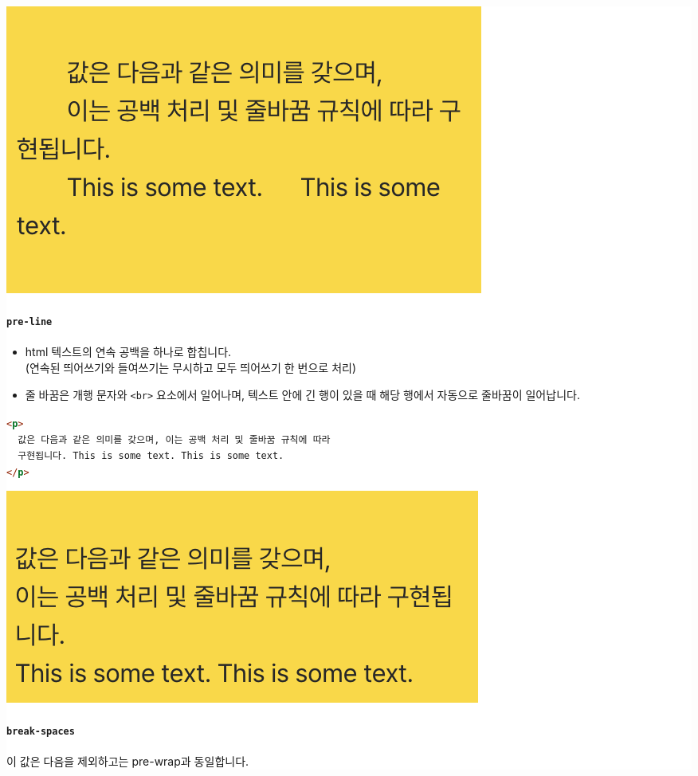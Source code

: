 ![pre-wrap](./img/pre-wrap.png)

#### `pre-line`

- html 텍스트의 연속 공백을 하나로 합칩니다.\
  (연속된 띄어쓰기와 들여쓰기는 무시하고 모두 띄어쓰기 한 번으로 처리)

- 줄 바꿈은 개행 문자와 `<br>` 요소에서 일어나며, 텍스트 안에 긴 행이 있을 때 해당 행에서 자동으로 줄바꿈이 일어납니다.

```html
<p>
  값은 다음과 같은 의미를 갖으며, 이는 공백 처리 및 줄바꿈 규칙에 따라
  구현됩니다. This is some text. This is some text.
</p>
```

![pre-line](./img/pre-line.png)

#### `break-spaces`

이 값은 다음을 제외하고는 pre-wrap과 동일합니다.
